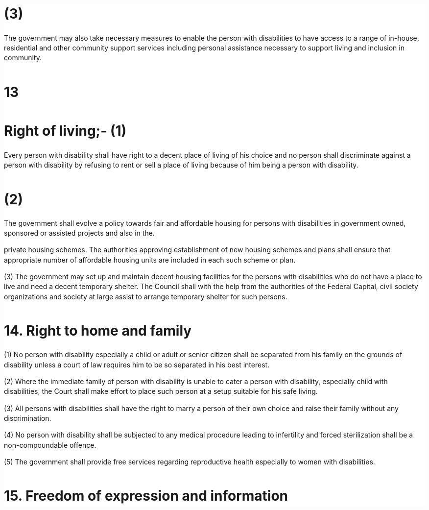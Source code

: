 # (3)

The government may also take necessary measures to enable the person with disabilities to have access to a range of in-house, residential and other community support services including personal assistance necessary to support living and inclusion in community.

# 13

# Right of living;- (1)

Every person with disability shall have right to a decent place of living of his choice and no person shall discriminate against a person with disability by refusing to rent or sell a place of living because of him being a person with disability.

# (2)

The government shall evolve a policy towards fair and affordable housing for persons with disabilities in government owned, sponsored or assisted projects and also in the.

private housing schemes. The authorities approving establishment of new housing schemes and plans shall ensure that appropriate number of affordable housing units are included in each such scheme or plan.

(3) The government may set up and maintain decent housing facilities for the persons with disabilities who do not have a place to live and need a decent temporary shelter. The Council shall with the help from the authorities of the Federal Capital, civil society organizations and society at large assist to arrange temporary shelter for such persons.

# 14. Right to home and family

(1) No person with disability especially a child or adult or senior citizen shall be separated from his family on the grounds of disability unless a court of law requires him to be so separated in his best interest.

(2) Where the immediate family of person with disability is unable to cater a person with disability, especially child with disabilities, the Court shall make effort to place such person at a setup suitable for his safe living.

(3) All persons with disabilities shall have the right to marry a person of their own choice and raise their family without any discrimination.

(4) No person with disability shall be subjected to any medical procedure leading to infertility and forced sterilization shall be a non-compoundable offence.

(5) The government shall provide free services regarding reproductive health especially to women with disabilities.

# 15. Freedom of expression and information
